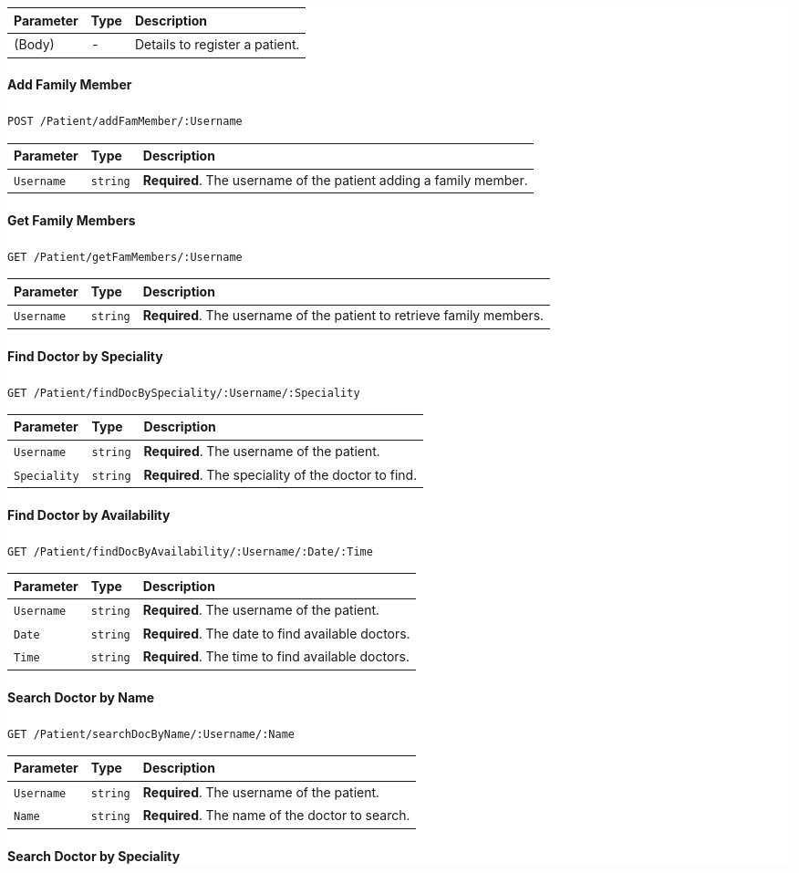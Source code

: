 | Parameter | Type     | Description                |
| :-------- | :------- | :------------------------- |
| (Body) | - | Details to register a patient. |

#### Add Family Member

    POST /Patient/addFamMember/:Username

| Parameter | Type     | Description                |
| :-------- | :------- | :------------------------- |
| `Username` | `string` | **Required**. The username of the patient adding a family member. |

#### Get Family Members

    GET /Patient/getFamMembers/:Username

| Parameter | Type     | Description                |
| :-------- | :------- | :------------------------- |
| `Username` | `string` | **Required**. The username of the patient to retrieve family members. |

#### Find Doctor by Speciality

    GET /Patient/findDocBySpeciality/:Username/:Speciality

| Parameter | Type     | Description                |
| :-------- | :------- | :------------------------- |
| `Username` | `string` | **Required**. The username of the patient. |
| `Speciality` | `string` | **Required**. The speciality of the doctor to find. |

#### Find Doctor by Availability

    GET /Patient/findDocByAvailability/:Username/:Date/:Time

| Parameter | Type     | Description                |
| :-------- | :------- | :------------------------- |
| `Username` | `string` | **Required**. The username of the patient. |
| `Date` | `string` | **Required**. The date to find available doctors. |
| `Time` | `string` | **Required**. The time to find available doctors. |

#### Search Doctor by Name

    GET /Patient/searchDocByName/:Username/:Name

| Parameter | Type     | Description                |
| :-------- | :------- | :------------------------- |
| `Username` | `string` | **Required**. The username of the patient. |
| `Name` | `string` | **Required**. The name of the doctor to search. |

#### Search Doctor by Speciality
